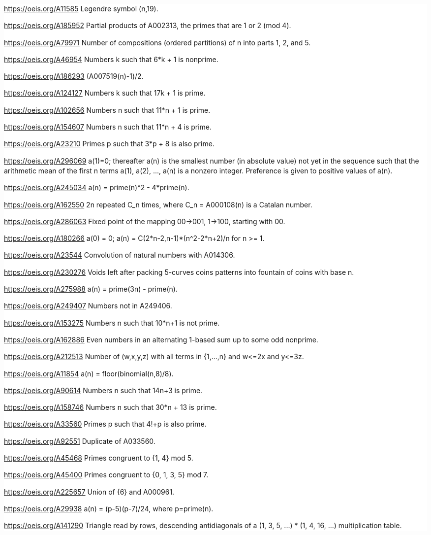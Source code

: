 https://oeis.org/A11585 Legendre symbol (n,19).

https://oeis.org/A185952 Partial products of A002313, the primes that are 1 or 2 (mod 4).

https://oeis.org/A79971 Number of compositions (ordered partitions) of n into parts 1, 2, and 5.

https://oeis.org/A46954 Numbers k such that 6\*k + 1 is nonprime.

https://oeis.org/A186293 (A007519(n)-1)/2.

https://oeis.org/A124127 Numbers k such that 17k + 1 is prime.

https://oeis.org/A102656 Numbers n such that 11\*n + 1 is prime.

https://oeis.org/A154607 Numbers n such that 11\*n + 4 is prime.

https://oeis.org/A23210 Primes p such that 3\*p + 8 is also prime.

https://oeis.org/A296069 a(1)=0; thereafter a(n) is the smallest number (in absolute value) not yet in the sequence such that the arithmetic mean of the first n terms a(1), a(2), ..., a(n) is a nonzero integer. Preference is given to positive values of a(n).

https://oeis.org/A245034 a(n) = prime(n)^2 - 4\*prime(n).

https://oeis.org/A162550 2n repeated C_n times, where C_n = A000108(n) is a Catalan number.

https://oeis.org/A286063 Fixed point of the mapping 00->001, 1->100, starting with 00.

https://oeis.org/A180266 a(0) = 0; a(n) = C(2\*n-2,n-1)\*(n^2-2\*n+2)/n for n >= 1.

https://oeis.org/A23544 Convolution of natural numbers with A014306.

https://oeis.org/A230276 Voids left after packing 5-curves coins patterns into fountain of coins with base n.

https://oeis.org/A275988 a(n) = prime(3n) - prime(n).

https://oeis.org/A249407 Numbers not in A249406.

https://oeis.org/A153275 Numbers n such that 10\*n+1 is not prime.

https://oeis.org/A162886 Even numbers in an alternating 1-based sum up to some odd nonprime.

https://oeis.org/A212513 Number of (w,x,y,z) with all terms in {1,...,n} and w<=2x and y<=3z.

https://oeis.org/A11854 a(n) = floor(binomial(n,8)/8).

https://oeis.org/A90614 Numbers n such that 14n+3 is prime.

https://oeis.org/A158746 Numbers n such that 30\*n + 13 is prime.

https://oeis.org/A33560 Primes p such that 4!+p is also prime.

https://oeis.org/A92551 Duplicate of A033560.

https://oeis.org/A45468 Primes congruent to {1, 4} mod 5.

https://oeis.org/A45400 Primes congruent to {0, 1, 3, 5} mod 7.

https://oeis.org/A225657 Union of {6} and A000961.

https://oeis.org/A29938 a(n) = (p-5)(p-7)/24, where p=prime(n).

https://oeis.org/A141290 Triangle read by rows, descending antidiagonals of a (1, 3, 5, ...) \* (1, 4, 16, ...) multiplication table.
